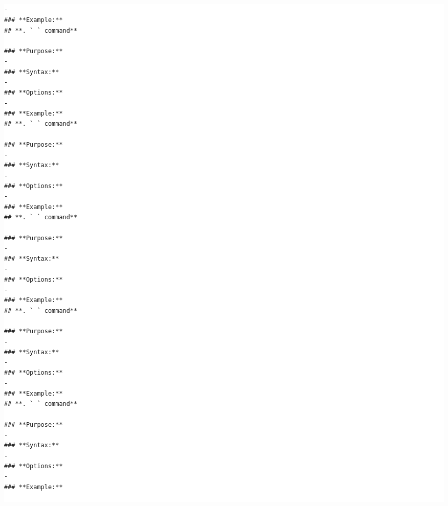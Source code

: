   ```
- 
### **Example:**
## **. ` ` command**

### **Purpose:**
- 
### **Syntax:**
- 
### **Options:**
- 
### **Example:**
## **. ` ` command**

### **Purpose:**
- 
### **Syntax:**
- 
### **Options:**
- 
### **Example:**
## **. ` ` command**

### **Purpose:**
- 
### **Syntax:**
- 
### **Options:**
- 
### **Example:**
## **. ` ` command**

### **Purpose:**
- 
### **Syntax:**
- 
### **Options:**
- 
### **Example:**
## **. ` ` command**

### **Purpose:**
- 
### **Syntax:**
- 
### **Options:**
- 
### **Example:**

